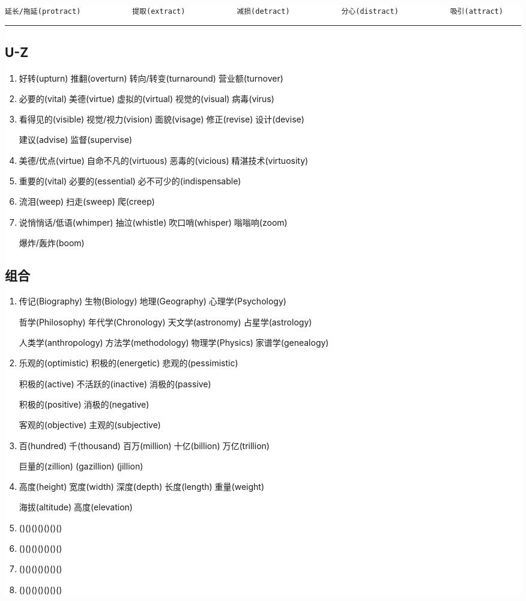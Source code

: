     延长/拖延(protract)            提取(extract)            减损(detract)            分心(distract)            吸引(attract)

------

## U-Z

1. 好转(upturn)           推翻(overturn)           转向/转变(turnaround)           营业额(turnover)

   

2. 必要的(vital)           美德(virtue)           虚拟的(virtual)           视觉的(visual)           病毒(virus)

3. 看得见的(visible)           视觉/视力(vision)           面貌(visage)           修正(revise)           设计(devise)           

   建议(advise)           监督(supervise)

4. 美德/优点(virtue)           自命不凡的(virtuous)           恶毒的(vicious)           精湛技术(virtuosity)

5. 重要的(vital)           必要的(essential)           必不可少的(indispensable)

   

6. 流泪(weep)           扫走(sweep)           爬(creep)

7. 说悄悄话/低语(whimper)           抽泣(whistle)           吹口哨(whisper)           嗡嗡响(zoom)           

   爆炸/轰炸(boom)



## 组合

1. 传记(Biography)           生物(Biology)           地理(Geography)           心理学(Psychology)

   哲学(Philosophy)           年代学(Chronology)           天文学(astronomy)          占星学(astrology)

   人类学(anthropology)           方法学(methodology)           物理学(Physics)           家谱学(genealogy)

2. 乐观的(optimistic)           积极的(energetic)           悲观的(pessimistic)

   积极的(active)           不活跃的(inactive)           消极的(passive)

   积极的(positive)           消极的(negative)

   客观的(objective)           主观的(subjective)

3. 百(hundred)           千(thousand)           百万(million)           十亿(billion)           万亿(trillion)

   巨量的(zillion)           (gazillion)           (jillion)

4. 高度(height)           宽度(width)           深度(depth)           长度(length)           重量(weight)

   海拔(altitude)           高度(elevation)

5. ()()()()()()()

6. ()()()()()()()

7. ()()()()()()()

8. ()()()()()()()
